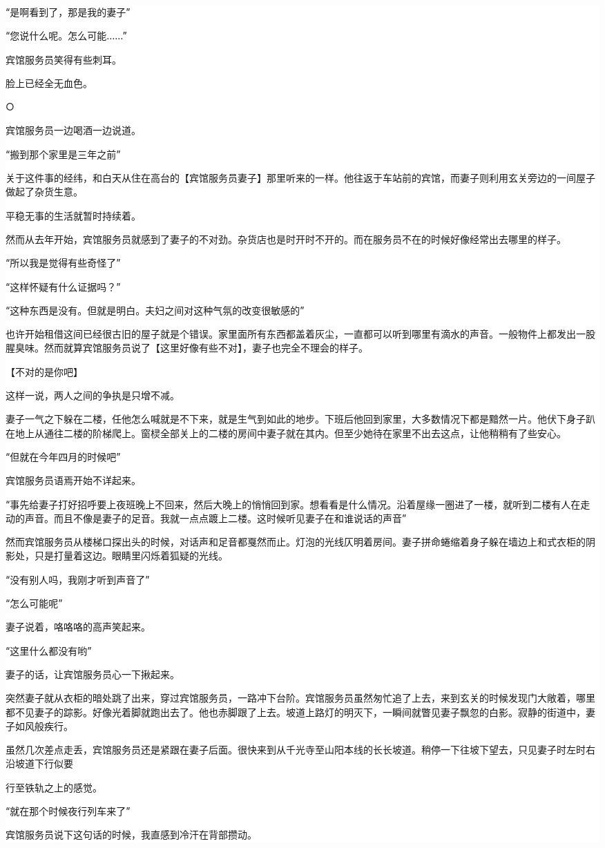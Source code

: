 “是啊看到了，那是我的妻子”

“您说什么呢。怎么可能……”

宾馆服务员笑得有些刺耳。

脸上已经全无血色。

○

宾馆服务员一边喝酒一边说道。

“搬到那个家里是三年之前”

关于这件事的经纬，和白天从住在高台的【宾馆服务员妻子】那里听来的一样。他往返于车站前的宾馆，而妻子则利用玄关旁边的一间屋子做起了杂货生意。

平稳无事的生活就暂时持续着。

然而从去年开始，宾馆服务员就感到了妻子的不对劲。杂货店也是时开时不开的。而在服务员不在的时候好像经常出去哪里的样子。

“所以我是觉得有些奇怪了”

“这样怀疑有什么证据吗？”

“这种东西是没有。但就是明白。夫妇之间对这种气氛的改变很敏感的”

也许开始租借这间已经很古旧的屋子就是个错误。家里面所有东西都盖着灰尘，一直都可以听到哪里有滴水的声音。一般物件上都发出一股腥臭味。然而就算宾馆服务员说了【这里好像有些不对】，妻子也完全不理会的样子。

【不对的是你吧】

这样一说，两人之间的争执是只增不减。

妻子一气之下躲在二楼，任他怎么喊就是不下来，就是生气到如此的地步。下班后他回到家里，大多数情况下都是黯然一片。他伏下身子趴在地上从通往二楼的阶梯爬上。窗棂全部关上的二楼的房间中妻子就在其内。但至少她待在家里不出去这点，让他稍稍有了些安心。

“但就在今年四月的时候吧”

宾馆服务员语焉开始不详起来。

“事先给妻子打好招呼要上夜班晚上不回来，然后大晚上的悄悄回到家。想看看是什么情况。沿着屋缘一圈进了一楼，就听到二楼有人在走动的声音。而且不像是妻子的足音。我就一点点踱上二楼。这时候听见妻子在和谁说话的声音”

然而宾馆服务员从楼梯口探出头的时候，对话声和足音都戛然而止。灯泡的光线仄明着房间。妻子拼命蜷缩着身子躲在墙边上和式衣柜的阴影处，只是打量着这边。眼睛里闪烁着狐疑的光线。

“没有别人吗，我刚才听到声音了”

“怎么可能呢”

妻子说着，咯咯咯的高声笑起来。

“这里什么都没有哟”

妻子的话，让宾馆服务员心一下揪起来。

突然妻子就从衣柜的暗处跳了出来，穿过宾馆服务员，一路冲下台阶。宾馆服务员虽然匆忙追了上去，来到玄关的时候发现门大敞着，哪里都不见妻子的踪影。好像光着脚就跑出去了。他也赤脚跟了上去。坡道上路灯的明灭下，一瞬间就瞥见妻子飘忽的白影。寂静的街道中，妻子如风般疾行。

虽然几次差点走丢，宾馆服务员还是紧跟在妻子后面。很快来到从千光寺至山阳本线的长长坡道。稍停一下往坡下望去，只见妻子时左时右沿坡道下行似要

行至铁轨之上的感觉。

“就在那个时候夜行列车来了”

宾馆服务员说下这句话的时候，我直感到冷汗在背部攒动。
